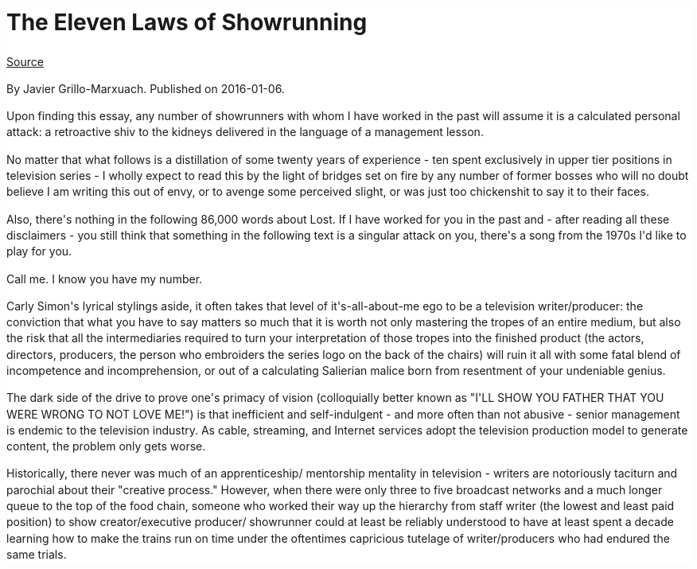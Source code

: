 # The Eleven Laws of Showrunning

[Source](https://okbjgm.weebly.com/uploads/3/1/5/0/31506003/11_laws_of_showrunning.pdf)

By Javier Grillo-Marxuach. Published on 2016-01-06.

Upon finding this essay, any number of showrunners with whom I
have worked in the past will assume it is a calculated personal
attack: a retroactive shiv to the kidneys delivered in the
language of a management lesson.

No matter that what follows is a distillation of some twenty
years of experience - ten spent exclusively in upper tier
positions in television series - I wholly expect to read this by
the light of bridges set on fire by any number of former bosses
who will no doubt believe I am writing this out of envy, or to
avenge some perceived slight, or was just too chickenshit to say
it to their faces.

Also, there's nothing in the following 86,000 words about Lost.
If I have worked for you in the past and - after reading all
these disclaimers - you still think that something in the
following text is a singular attack on you, there's a song from
the 1970s I'd like to play for you.

Call me. I know you have my number.

Carly Simon's lyrical stylings aside, it often takes that level
of it's-all-about-me ego to be a television writer/producer: the
conviction that what you have to say matters so much that it is
worth not only mastering the tropes of an entire medium, but also
the risk that all the intermediaries required to turn your
interpretation of those tropes into the finished product (the
actors, directors, producers, the person who embroiders the
series logo on the back of the chairs) will ruin it all with some
fatal blend of incompetence and incomprehension, or out of a
calculating Salierian malice born from resentment of your
undeniable genius.

The dark side of the drive to prove one's primacy of vision
(colloquially better known as "I'LL SHOW YOU FATHER THAT YOU WERE
WRONG TO NOT LOVE ME!") is that inefficient and self-indulgent -
and more often than not abusive - senior management is endemic to
the television industry. As cable, streaming, and Internet
services adopt the television production model to generate
content, the problem only gets worse.

Historically, there never was much of an apprenticeship/
mentorship mentality in television - writers are notoriously
taciturn and parochial about their "creative process." However,
when there were only three to five broadcast networks and a much
longer queue to the top of the food chain, someone who worked
their way up the hierarchy from staff writer (the lowest and
least paid position) to show creator/executive producer/
showrunner could at least be reliably understood to have at least
spent a decade learning how to make the trains run on time under
the oftentimes capricious tutelage of writer/producers who had
endured the same trials.
